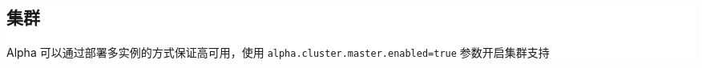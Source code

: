 ## 集群

Alpha 可以通过部署多实例的方式保证高可用，使用 `alpha.cluster.master.enabled=true` 参数开启集群支持

[src-TransactionClientHttpRequestInterceptor]: ../omega/omega-transport/omega-transport-resttemplate/src/main/java/org/apache/servicecomb/pack/omega/transport/resttemplate/TransactionClientHttpRequestInterceptor.java
[src-TransactionHandlerInterceptor]: ../omega/omega-transport/omega-transport-resttemplate/src/main/java/org/apache/servicecomb/pack/omega/transport/resttemplate/TransactionHandlerInterceptor.java

[jdk]: http://www.oracle.com/technetwork/java/javase/downloads/jdk8-downloads-2133151.html
[maven]: https://maven.apache.org/install.html
[docker]: https://www.docker.com/get-docker